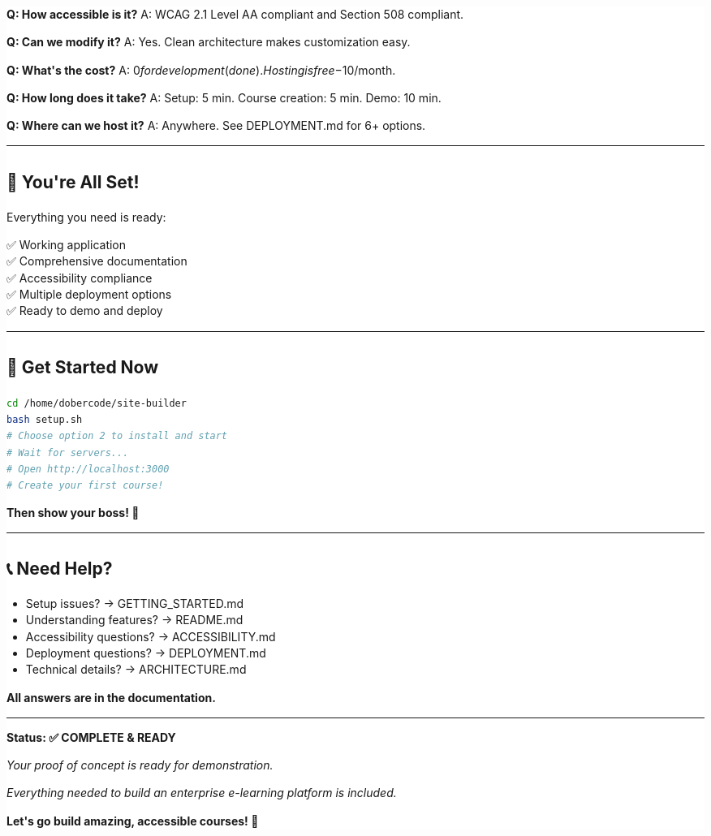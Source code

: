 **Q: How accessible is it?**
A: WCAG 2.1 Level AA compliant and Section 508 compliant.

**Q: Can we modify it?**
A: Yes. Clean architecture makes customization easy.

**Q: What's the cost?**
A: $0 for development (done). Hosting is free-$10/month.

**Q: How long does it take?**
A: Setup: 5 min. Course creation: 5 min. Demo: 10 min.

**Q: Where can we host it?**
A: Anywhere. See DEPLOYMENT.md for 6+ options.

---

## 🎊 You're All Set!

Everything you need is ready:

✅ Working application  
✅ Comprehensive documentation  
✅ Accessibility compliance  
✅ Multiple deployment options  
✅ Ready to demo and deploy  

---

## 🚀 Get Started Now

```bash
cd /home/dobercode/site-builder
bash setup.sh
# Choose option 2 to install and start
# Wait for servers...
# Open http://localhost:3000
# Create your first course!
```

**Then show your boss! 🎉**

---

## 📞 Need Help?

- Setup issues? → GETTING_STARTED.md
- Understanding features? → README.md
- Accessibility questions? → ACCESSIBILITY.md
- Deployment questions? → DEPLOYMENT.md
- Technical details? → ARCHITECTURE.md

**All answers are in the documentation.**

---

**Status: ✅ COMPLETE & READY**

*Your proof of concept is ready for demonstration.*

*Everything needed to build an enterprise e-learning platform is included.*

**Let's go build amazing, accessible courses! 🚀**
